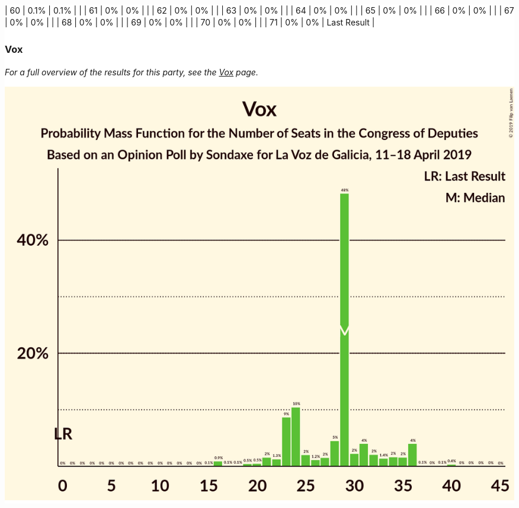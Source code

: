 | 60 | 0.1% | 0.1% |  |
| 61 | 0% | 0% |  |
| 62 | 0% | 0% |  |
| 63 | 0% | 0% |  |
| 64 | 0% | 0% |  |
| 65 | 0% | 0% |  |
| 66 | 0% | 0% |  |
| 67 | 0% | 0% |  |
| 68 | 0% | 0% |  |
| 69 | 0% | 0% |  |
| 70 | 0% | 0% |  |
| 71 | 0% | 0% | Last Result |

### Vox

*For a full overview of the results for this party, see the [Vox](party-vox.html) page.*

![Graph with seats probability mass function not yet produced](2019-04-18-Sondaxe-seats-pmf-vox.png "Seats Probability Mass Function")

